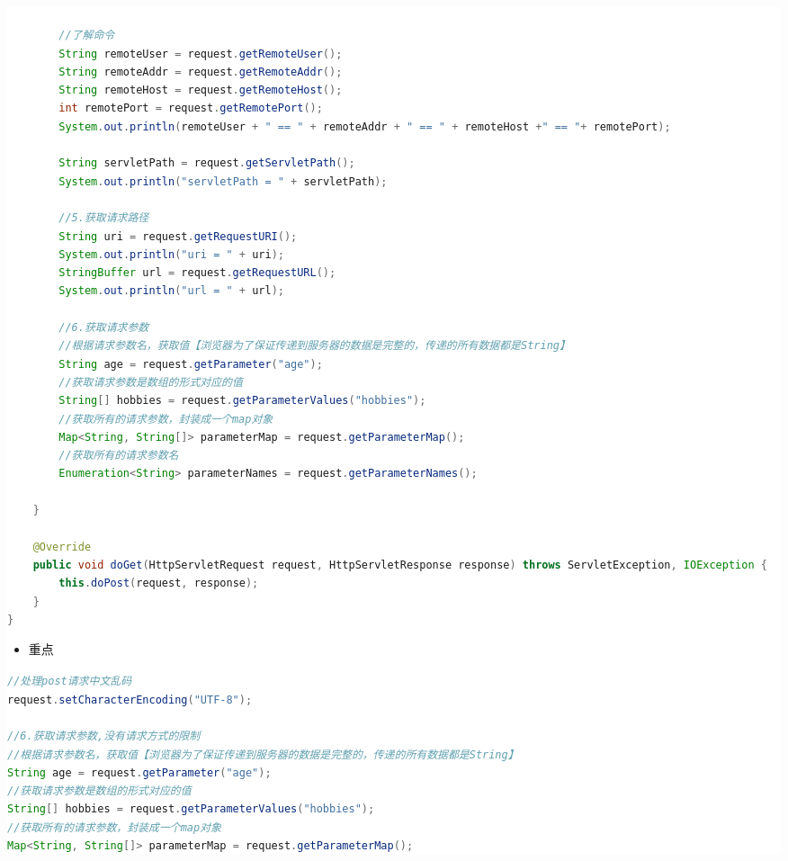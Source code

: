 ```java

        //了解命令
        String remoteUser = request.getRemoteUser();
        String remoteAddr = request.getRemoteAddr();
        String remoteHost = request.getRemoteHost();
        int remotePort = request.getRemotePort();
        System.out.println(remoteUser + " == " + remoteAddr + " == " + remoteHost +" == "+ remotePort);

        String servletPath = request.getServletPath();
        System.out.println("servletPath = " + servletPath);

        //5.获取请求路径
        String uri = request.getRequestURI();
        System.out.println("uri = " + uri);
        StringBuffer url = request.getRequestURL();
        System.out.println("url = " + url);

        //6.获取请求参数
        //根据请求参数名，获取值【浏览器为了保证传递到服务器的数据是完整的，传递的所有数据都是String】
        String age = request.getParameter("age");
        //获取请求参数是数组的形式对应的值
        String[] hobbies = request.getParameterValues("hobbies");
        //获取所有的请求参数，封装成一个map对象
        Map<String, String[]> parameterMap = request.getParameterMap();
        //获取所有的请求参数名
        Enumeration<String> parameterNames = request.getParameterNames();

    }

    @Override
    public void doGet(HttpServletRequest request, HttpServletResponse response) throws ServletException, IOException {
        this.doPost(request, response);
    }
}

```

- 重点

```java
//处理post请求中文乱码
request.setCharacterEncoding("UTF-8");

//6.获取请求参数,没有请求方式的限制
//根据请求参数名，获取值【浏览器为了保证传递到服务器的数据是完整的，传递的所有数据都是String】
String age = request.getParameter("age");
//获取请求参数是数组的形式对应的值
String[] hobbies = request.getParameterValues("hobbies");
//获取所有的请求参数，封装成一个map对象
Map<String, String[]> parameterMap = request.getParameterMap();
```
